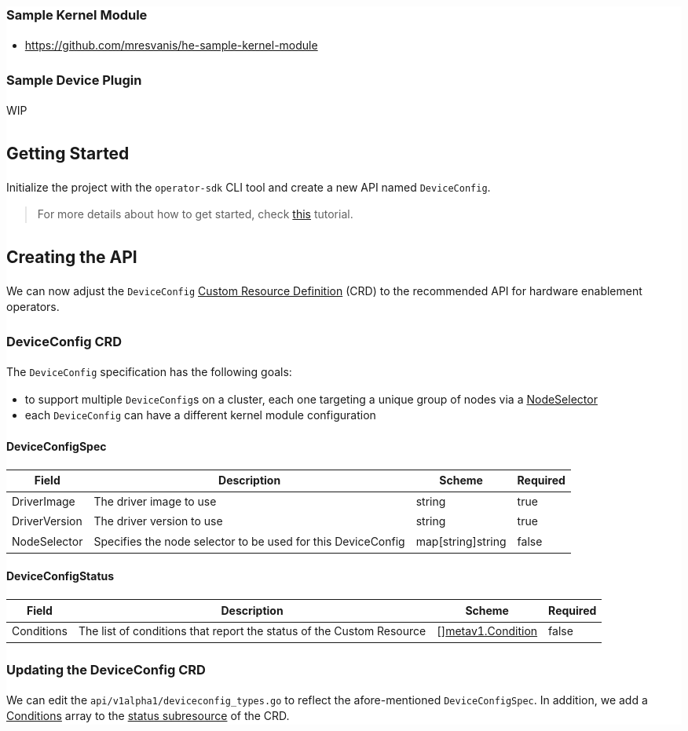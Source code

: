 ### Sample Kernel Module

- https://github.com/mresvanis/he-sample-kernel-module

### Sample Device Plugin

WIP

## Getting Started

Initialize the project with the `operator-sdk` CLI tool and create a new API named `DeviceConfig`.

> For more details about how to get started, check [this](https://sdk.operatorframework.io/docs/building-operators/golang/tutorial/)
> tutorial.

## Creating the API

We can now adjust the `DeviceConfig` [Custom Resource Definition](https://kubernetes.io/docs/tasks/extend-kubernetes/custom-resources/custom-resource-definitions/)
(CRD) to the recommended API for hardware enablement operators.

### DeviceConfig CRD

The `DeviceConfig` specification has the following goals:

- to support multiple `DeviceConfig`s on a cluster, each one targeting a unique group of nodes via a
  [NodeSelector](https://pkg.go.dev/k8s.io/api/core/v1#PodSpec)
- each `DeviceConfig` can have a different kernel module configuration

#### DeviceConfigSpec

| Field | Description | Scheme | Required |
| ----- | ----------- | ------ | -------- |
| DriverImage | The driver image to use | string | true |
| DriverVersion | The driver version to use | string | true |
| NodeSelector | Specifies the node selector to be used for this DeviceConfig | map[string]string |false |

#### DeviceConfigStatus

| Field | Description | Scheme | Required |
| ----- | ----------- | ------ | -------- |
| Conditions | The list of conditions that report the status of the Custom Resource | [][metav1.Condition](https://pkg.go.dev/k8s.io/apimachinery/pkg/apis/meta/v1#Condition) | false |

### Updating the DeviceConfig CRD

We can edit the `api/v1alpha1/deviceconfig_types.go` to reflect the afore-mentioned `DeviceConfigSpec`.
In addition, we add a [Conditions](https://github.com/kubernetes/community/blob/master/contributors/devel/sig-architecture/api-conventions.md#typical-status-properties)
array to the [status subresource](https://kubernetes.io/docs/tasks/extend-kubernetes/custom-resources/custom-resource-definitions/#status-subresource)
of the CRD.
